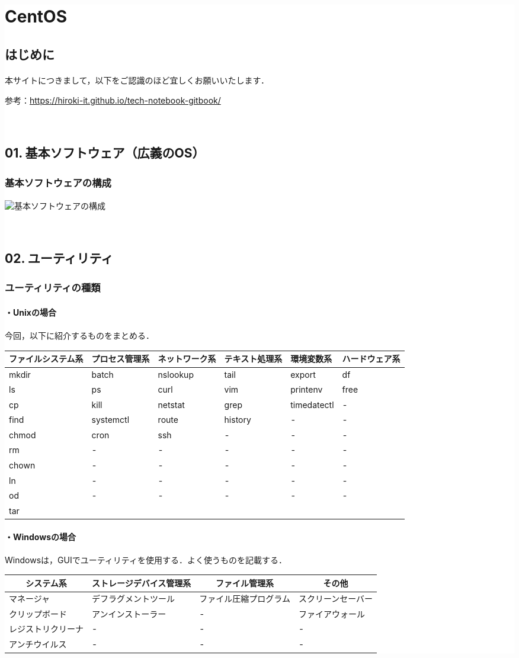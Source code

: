 # CentOS

## はじめに

本サイトにつきまして，以下をご認識のほど宜しくお願いいたします．

参考：https://hiroki-it.github.io/tech-notebook-gitbook/

<br>

## 01. 基本ソフトウェア（広義のOS）

### 基本ソフトウェアの構成

![基本ソフトウェアの構成](https://raw.githubusercontent.com/hiroki-it/tech-notebook/master/images/基本ソフトウェアの構成.png)

<br>

## 02. ユーティリティ

### ユーティリティの種類

#### ・Unixの場合

今回，以下に紹介するものをまとめる．

| ファイルシステム系 | プロセス管理系 | ネットワーク系 | テキスト処理系 | 環境変数系  | ハードウェア系 |
| ------------------ | -------------- | -------------- | -------------- | :---------- | -------------- |
| mkdir              | batch          | nslookup       | tail           | export      | df             |
| ls                 | ps             | curl           | vim            | printenv    | free           |
| cp                 | kill           | netstat        | grep           | timedatectl | -              |
| find               | systemctl      | route          | history        | -           | -              |
| chmod              | cron           | ssh            | -              | -           | -              |
| rm                 | -              | -              | -              | -           | -              |
| chown              | -              | -              | -              | -           | -              |
| ln                 | -              | -              | -              | -           | -              |
| od                 | -              | -              | -              | -           | -              |
| tar                |                |                |                |             |                |

#### ・Windowsの場合

Windowsは，GUIでユーティリティを使用する．よく使うものを記載する．

| システム系         | ストレージデバイス管理系 | ファイル管理系         | その他             |
| ------------------ | ------------------------ | ---------------------- | ------------------ |
| マネージャ         | デフラグメントツール     | ファイル圧縮プログラム | スクリーンセーバー |
| クリップボード     | アンインストーラー       | -                      | ファイアウォール   |
| レジストリクリーナ | -                        | -                      | -                  |
| アンチウイルス     | -                        | -                      | -                  |
